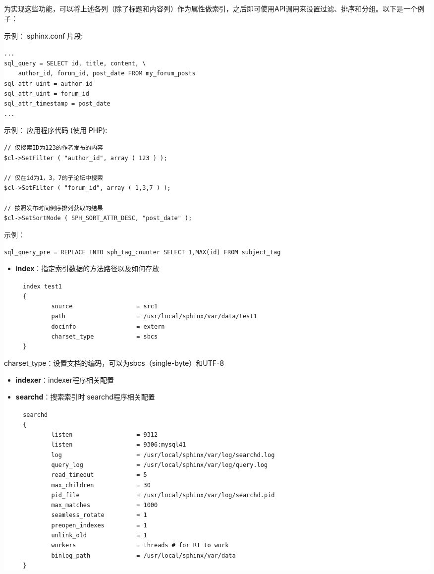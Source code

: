 为实现这些功能，可以将上述各列（除了标题和内容列）作为属性做索引，之后即可使用API调用来设置过滤、排序和分组。以下是一个例子：  

示例： sphinx.conf 片段:  

    ...
    sql_query = SELECT id, title, content, \
    	author_id, forum_id, post_date FROM my_forum_posts
    sql_attr_uint = author_id
    sql_attr_uint = forum_id
    sql_attr_timestamp = post_date
    ...
示例： 应用程序代码 (使用 PHP):  

    // 仅搜索ID为123的作者发布的内容
    $cl->SetFilter ( "author_id", array ( 123 ) );
    
    // 仅在id为1，3，7的子论坛中搜索
    $cl->SetFilter ( "forum_id", array ( 1,3,7 ) );
    
    // 按照发布时间倒序排列获取的结果
    $cl->SetSortMode ( SPH_SORT_ATTR_DESC, "post_date" );

示例：  


    sql_query_pre = REPLACE INTO sph_tag_counter SELECT 1,MAX(id) FROM subject_tag


+ **index**：指定索引数据的方法路径以及如何存放  

        index test1
        {
                source                  = src1
                path                    = /usr/local/sphinx/var/data/test1
                docinfo                 = extern
                charset_type            = sbcs
        }

charset_type：设置文档的编码，可以为sbcs（single-byte）和UTF-8  
+ **indexer**：indexer程序相关配置  
+ **searchd**：搜索索引时 searchd程序相关配置  

        searchd
        {
                listen                  = 9312
                listen                  = 9306:mysql41
                log                     = /usr/local/sphinx/var/log/searchd.log
                query_log               = /usr/local/sphinx/var/log/query.log
                read_timeout            = 5
                max_children            = 30
                pid_file                = /usr/local/sphinx/var/log/searchd.pid
                max_matches             = 1000
                seamless_rotate         = 1
                preopen_indexes         = 1
                unlink_old              = 1
                workers                 = threads # for RT to work
                binlog_path             = /usr/local/sphinx/var/data
        }

